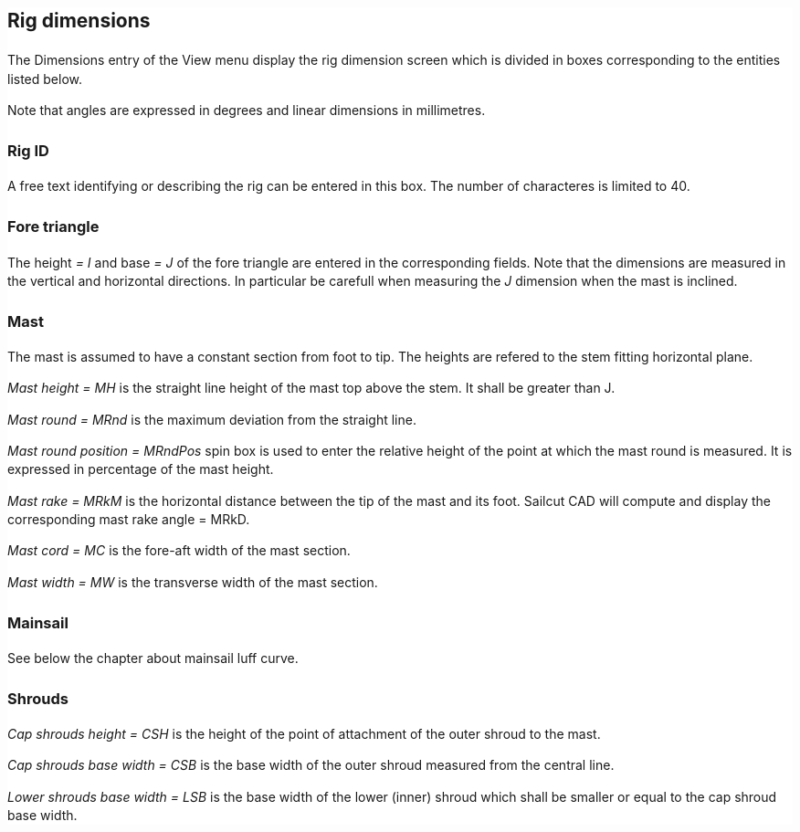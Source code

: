## Rig dimensions

The Dimensions entry of the View menu display the rig dimension screen
which is divided in boxes corresponding to the entities listed below.

Note that angles are expressed in degrees and linear dimensions in
millimetres.

### Rig ID

A free text identifying or describing the rig can be entered in this
box. The number of characteres is limited to 40.

### Fore triangle

The height *= I* and base *= J* of the fore triangle are entered in the
corresponding fields. Note that the dimensions are measured in the
vertical and horizontal directions. In particular be carefull when
measuring the *J* dimension when the mast is inclined.

### Mast

The mast is assumed to have a constant section from foot to tip. The
heights are refered to the stem fitting horizontal plane.

*Mast height = MH* is the straight line height of the mast top above the
stem. It shall be greater than J.

*Mast round = MRnd* is the maximum deviation from the straight line.

*Mast round position = MRndPos* spin box is used to enter the relative
height of the point at which the mast round is measured. It is expressed
in percentage of the mast height.

*Mast rake = MRkM* is the horizontal distance between the tip of the
mast and its foot. Sailcut CAD will compute and display the
corresponding mast rake angle = MRkD.

*Mast cord = MC* is the fore-aft width of the mast section.

*Mast width = MW* is the transverse width of the mast section.

### Mainsail

See below the chapter about mainsail luff curve.

### Shrouds

*Cap shrouds height = CSH* is the height of the point of attachment of
the outer shroud to the mast.

*Cap shrouds base width = CSB* is the base width of the outer shroud
measured from the central line.

*Lower shrouds base width = LSB* is the base width of the lower (inner)
shroud which shall be smaller or equal to the cap shroud base width.
